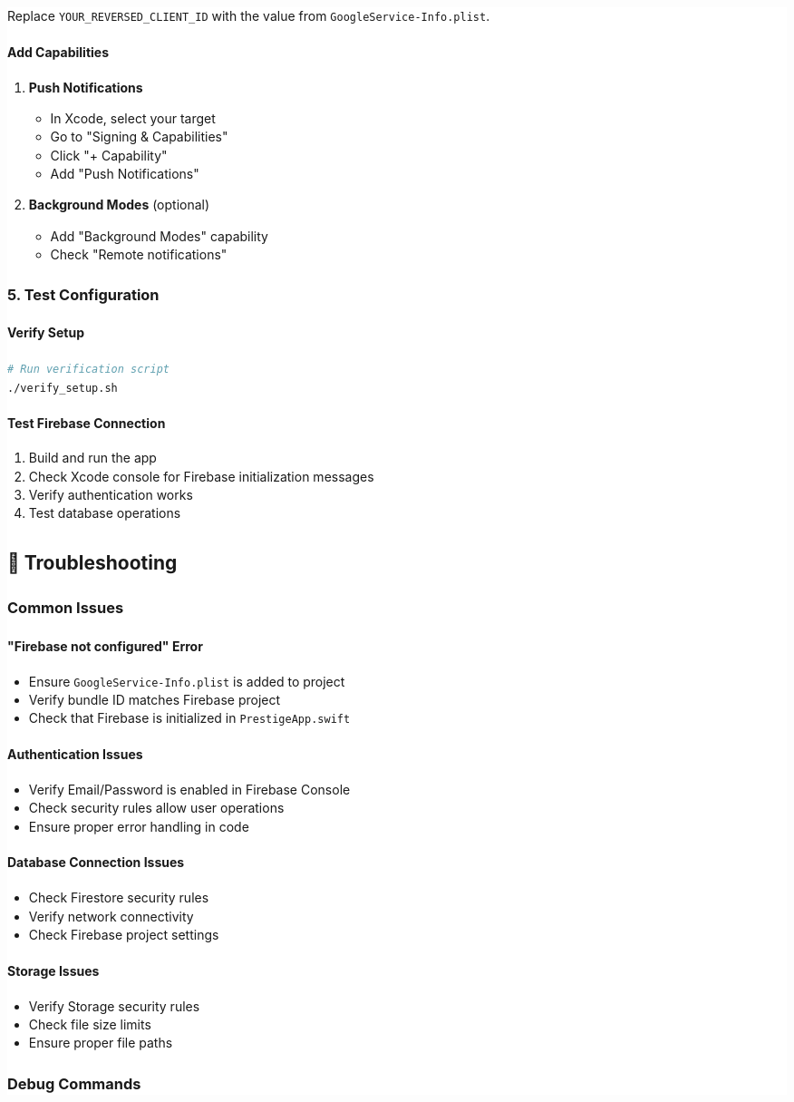 Replace `YOUR_REVERSED_CLIENT_ID` with the value from `GoogleService-Info.plist`.

#### Add Capabilities
1. **Push Notifications**
   - In Xcode, select your target
   - Go to "Signing & Capabilities"
   - Click "+ Capability"
   - Add "Push Notifications"

2. **Background Modes** (optional)
   - Add "Background Modes" capability
   - Check "Remote notifications"

### 5. Test Configuration

#### Verify Setup
```bash
# Run verification script
./verify_setup.sh
```

#### Test Firebase Connection
1. Build and run the app
2. Check Xcode console for Firebase initialization messages
3. Verify authentication works
4. Test database operations

## 🔧 Troubleshooting

### Common Issues

#### "Firebase not configured" Error
- Ensure `GoogleService-Info.plist` is added to project
- Verify bundle ID matches Firebase project
- Check that Firebase is initialized in `PrestigeApp.swift`

#### Authentication Issues
- Verify Email/Password is enabled in Firebase Console
- Check security rules allow user operations
- Ensure proper error handling in code

#### Database Connection Issues
- Check Firestore security rules
- Verify network connectivity
- Check Firebase project settings

#### Storage Issues
- Verify Storage security rules
- Check file size limits
- Ensure proper file paths

### Debug Commands
